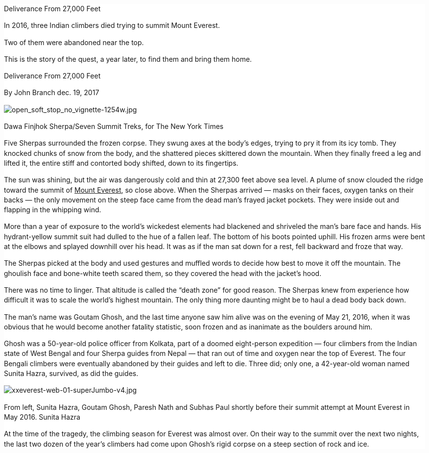 Deliverance From 27,000 Feet

 In 2016, three Indian climbers died trying to summit Mount Everest.

 Two of them were abandoned near the top.

 This is the story of the quest, a year later, to find them and bring them home.

Deliverance From 27,000 Feet

 By John Branch  dec. 19, 2017

![open_soft_stop_no_vignette-1254w.jpg](../_resources/a6f87bdc942e8de62517a237e9abe73c.jpg)

   Dawa Finjhok Sherpa/Seven Summit Treks, for The New York Times

Five Sherpas surrounded the frozen corpse. They swung axes at the body’s edges, trying to pry it from its icy tomb. They knocked chunks of snow from the body, and the shattered pieces skittered down the mountain. When they finally freed a leg and lifted it, the entire stiff and contorted body shifted, down to its fingertips.

The sun was shining, but the air was dangerously cold and thin at 27,300 feet above sea level. A plume of snow clouded the ridge toward the summit of [Mount Everest](https://www.nytimes.com/2017/12/18/sports/climb-mount-everest.html), so close above. When the Sherpas arrived — masks on their faces, oxygen tanks on their backs — the only movement on the steep face came from the dead man’s frayed jacket pockets. They were inside out and flapping in the whipping wind.

More than a year of exposure to the world’s wickedest elements had blackened and shriveled the man’s bare face and hands. His hydrant-yellow summit suit had dulled to the hue of a fallen leaf. The bottom of his boots pointed uphill. His frozen arms were bent at the elbows and splayed downhill over his head. It was as if the man sat down for a rest, fell backward and froze that way.

The Sherpas picked at the body and used gestures and muffled words to decide how best to move it off the mountain. The ghoulish face and bone-white teeth scared them, so they covered the head with the jacket’s hood.

There was no time to linger. That altitude is called the “death zone” for good reason. The Sherpas knew from experience how difficult it was to scale the world’s highest mountain. The only thing more daunting might be to haul a dead body back down.

The man’s name was Goutam Ghosh, and the last time anyone saw him alive was on the evening of May 21, 2016, when it was obvious that he would become another fatality statistic, soon frozen and as inanimate as the boulders around him.

Ghosh was a 50-year-old police officer from Kolkata, part of a doomed eight-person expedition — four climbers from the Indian state of West Bengal and four Sherpa guides from Nepal — that ran out of time and oxygen near the top of Everest. The four Bengali climbers were eventually abandoned by their guides and left to die. Three did; only one, a 42-year-old woman named Sunita Hazra, survived, as did the guides.

 ![xxeverest-web-01-superJumbo-v4.jpg](../_resources/a9bd71662fa1a57f9f95816a7690f4c9.jpg)

 From left, Sunita Hazra, Goutam Ghosh, Paresh Nath and Subhas Paul shortly before their summit attempt at Mount Everest in May 2016.  Sunita Hazra

At the time of the tragedy, the climbing season for Everest was almost over. On their way to the summit over the next two nights, the last two dozen of the year’s climbers had come upon Ghosh’s rigid corpse on a steep section of rock and ice.
